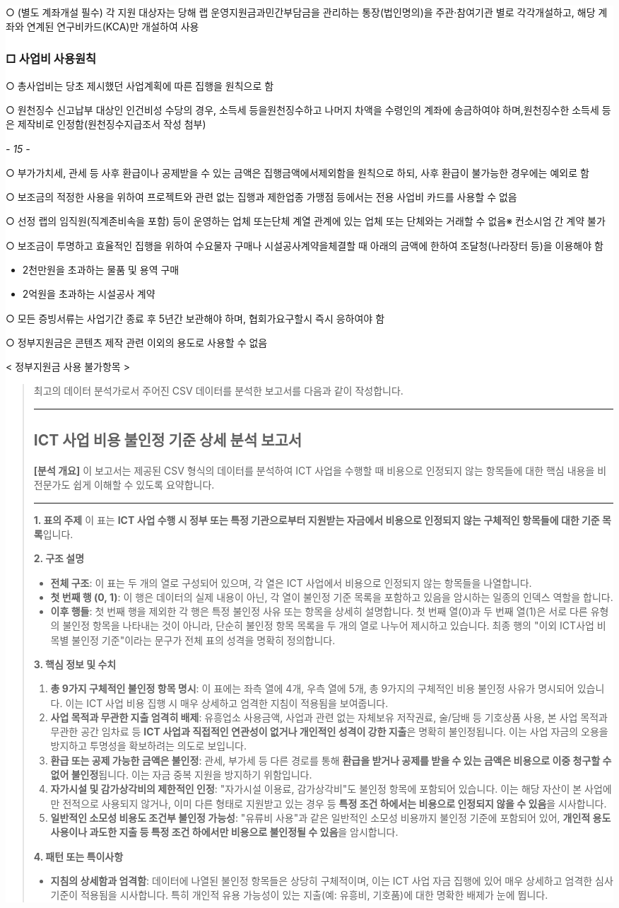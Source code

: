 ○ (별도 계좌개설 필수) 각 지원 대상자는 당해 랩 운영지원금과민간부담금을 관리하는 통장(법인명의)을 주관·참여기관 별로 각각개설하고, 해당 계좌와 연계된 연구비카드(KCA)만 개설하여 사용

### □ 사업비 사용원칙

○ 총사업비는 당초 제시했던 사업계획에 따른 집행을 원칙으로 함

○ 원천징수 신고납부 대상인 인건비성 수당의 경우, 소득세 등을원천징수하고 나머지 차액을 수령인의 계좌에 송금하여야 하며,원천징수한 소득세 등은 제작비로 인정함(원천징수지급조서 작성 첨부)

_- 15 -_

○ 부가가치세, 관세 등 사후 환급이나 공제받을 수 있는 금액은 집행금액에서제외함을 원칙으로 하되, 사후 환급이 불가능한 경우에는 예외로 함

○ 보조금의 적정한 사용을 위하여 프로젝트와 관련 없는 집행과 제한업종 가맹점 등에서는 전용 사업비 카드를 사용할 수 없음

○ 선정 랩의 임직원(직계존비속을 포함) 등이 운영하는 업체 또는단체 계열 관계에 있는 업체 또는 단체와는 거래할 수 없음※ 컨소시엄 간 계약 불가

○ 보조금이 투명하고 효율적인 집행을 위하여 수요물자 구매나 시설공사계약을체결할 때 아래의 금액에 한하여 조달청(나라장터 등)을 이용해야 함

- 2천만원을 초과하는 물품 및 용역 구매

- 2억원을 초과하는 시설공사 계약

○ 모든 증빙서류는 사업기간 종료 후 5년간 보관해야 하며, 협회가요구할시 즉시 응하여야 함

○ 정부지원금은 콘텐츠 제작 관련 이외의 용도로 사용할 수 없음

< 정부지원금 사용 불가항목 >


> 최고의 데이터 분석가로서 주어진 CSV 데이터를 분석한 보고서를 다음과 같이 작성합니다.
> 
> ---
> 
> ## ICT 사업 비용 불인정 기준 상세 분석 보고서
> 
> **[분석 개요]**
> 이 보고서는 제공된 CSV 형식의 데이터를 분석하여 ICT 사업을 수행할 때 비용으로 인정되지 않는 항목들에 대한 핵심 내용을 비전문가도 쉽게 이해할 수 있도록 요약합니다.
> 
> ---
> 
> **1. 표의 주제**
> 이 표는 **ICT 사업 수행 시 정부 또는 특정 기관으로부터 지원받는 자금에서 비용으로 인정되지 않는 구체적인 항목들에 대한 기준 목록**입니다.
> 
> **2. 구조 설명**
> *   **전체 구조**: 이 표는 두 개의 열로 구성되어 있으며, 각 열은 ICT 사업에서 비용으로 인정되지 않는 항목들을 나열합니다.
> *   **첫 번째 행 (0, 1)**: 이 행은 데이터의 실제 내용이 아닌, 각 열이 불인정 기준 목록을 포함하고 있음을 암시하는 일종의 인덱스 역할을 합니다.
> *   **이후 행들**: 첫 번째 행을 제외한 각 행은 특정 불인정 사유 또는 항목을 상세히 설명합니다. 첫 번째 열(0)과 두 번째 열(1)은 서로 다른 유형의 불인정 항목을 나타내는 것이 아니라, 단순히 불인정 항목 목록을 두 개의 열로 나누어 제시하고 있습니다. 최종 행의 "이외 ICT사업 비목별 불인정 기준"이라는 문구가 전체 표의 성격을 명확히 정의합니다.
> 
> **3. 핵심 정보 및 수치**
> 
> 1.  **총 9가지 구체적인 불인정 항목 명시**: 이 표에는 좌측 열에 4개, 우측 열에 5개, 총 9가지의 구체적인 비용 불인정 사유가 명시되어 있습니다. 이는 ICT 사업 비용 집행 시 매우 상세하고 엄격한 지침이 적용됨을 보여줍니다.
> 2.  **사업 목적과 무관한 지출 엄격히 배제**: 유흥업소 사용금액, 사업과 관련 없는 자체보유 저작권료, 술/담배 등 기호상품 사용, 본 사업 목적과 무관한 공간 임차료 등 **ICT 사업과 직접적인 연관성이 없거나 개인적인 성격이 강한 지출**은 명확히 불인정됩니다. 이는 사업 자금의 오용을 방지하고 투명성을 확보하려는 의도로 보입니다.
> 3.  **환급 또는 공제 가능한 금액은 불인정**: 관세, 부가세 등 다른 경로를 통해 **환급을 받거나 공제를 받을 수 있는 금액은 비용으로 이중 청구할 수 없어 불인정**됩니다. 이는 자금 중복 지원을 방지하기 위함입니다.
> 4.  **자가시설 및 감가상각비의 제한적인 인정**: "자가시설 이용료, 감가상각비"도 불인정 항목에 포함되어 있습니다. 이는 해당 자산이 본 사업에만 전적으로 사용되지 않거나, 이미 다른 형태로 지원받고 있는 경우 등 **특정 조건 하에서는 비용으로 인정되지 않을 수 있음**을 시사합니다.
> 5.  **일반적인 소모성 비용도 조건부 불인정 가능성**: "유류비 사용"과 같은 일반적인 소모성 비용까지 불인정 기준에 포함되어 있어, **개인적 용도 사용이나 과도한 지출 등 특정 조건 하에서만 비용으로 불인정될 수 있음**을 암시합니다.
> 
> **4. 패턴 또는 특이사항**
> 
> *   **지침의 상세함과 엄격함**: 데이터에 나열된 불인정 항목들은 상당히 구체적이며, 이는 ICT 사업 자금 집행에 있어 매우 상세하고 엄격한 심사 기준이 적용됨을 시사합니다. 특히 개인적 유용 가능성이 있는 지출(예: 유흥비, 기호품)에 대한 명확한 배제가 눈에 뜁니다.